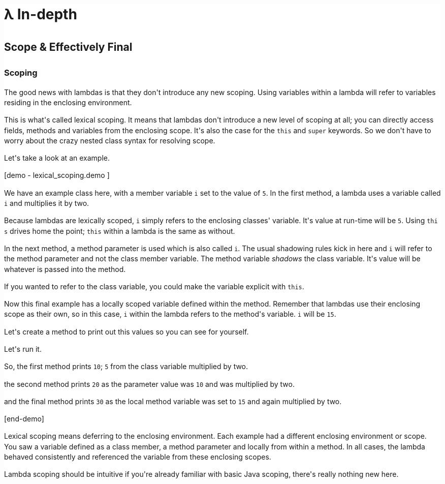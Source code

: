 # λ In-depth

## Scope & Effectively Final

### Scoping

The good news with lambdas is that they don't introduce any new scoping. Using variables within a lambda will refer to variables residing in the enclosing environment.

This is what's called lexical scoping. It means that lambdas don't introduce a new level of scoping at all; you can directly access fields, methods and variables from the enclosing scope. It's also the case for the `this` and `super` keywords. So we don't have to worry about the crazy nested class syntax for resolving scope.

Let's take a look at an example.

[demo - lexical_scoping.demo ]

We have an example class here, with a member variable `i` set to the value of `5`. In the first method, a lambda uses a variable called `i` and multiplies it by two.

Because lambdas are lexically scoped, `i` simply refers to the enclosing classes' variable. It's value at run-time will be `5`. Using `this` drives home the point; `this` within a lambda is the same as without.

In the next method, a method parameter is used which is also called `i`. The usual shadowing rules kick in here and `i` will refer to the method parameter and not the class member variable. The method variable _shadows_ the class variable. It's value will be whatever is passed into the method.

If you wanted to refer to the class variable, you could make the variable explicit with `this`.

Now this final example has a locally scoped variable defined within the method. Remember that lambdas use their enclosing scope as their own, so in this case, `i` within the lambda refers to the method's variable. `i` will be `15`.

Let's create a method to print out this values so you can see for yourself.

Let's run it.

So, the first method prints `10`; `5` from the class variable multiplied by two.

the second method prints `20` as the parameter value was `10` and was multiplied by two.

and the final method prints `30` as the local method variable was set to `15` and again multiplied by two.

[end-demo]


Lexical scoping means deferring to the enclosing environment. Each example had a different enclosing environment or scope. You saw a variable defined as a class member, a method parameter and locally from within a method. In all cases, the lambda behaved consistently and referenced the variable from these enclosing scopes.

Lambda scoping should be intuitive if you're already familiar with basic Java scoping, there's really nothing new here.
